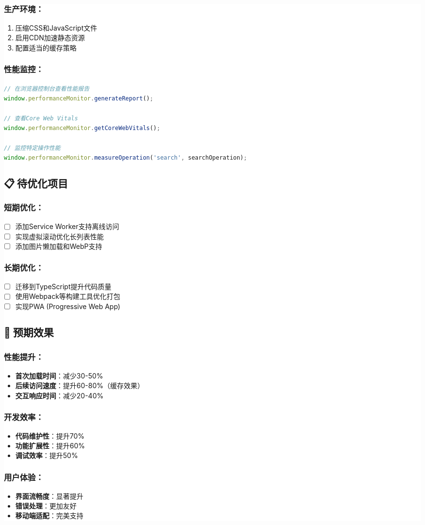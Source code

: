 ### 生产环境：
1. 压缩CSS和JavaScript文件
2. 启用CDN加速静态资源
3. 配置适当的缓存策略

### 性能监控：
```javascript
// 在浏览器控制台查看性能报告
window.performanceMonitor.generateReport();

// 查看Core Web Vitals
window.performanceMonitor.getCoreWebVitals();

// 监控特定操作性能
window.performanceMonitor.measureOperation('search', searchOperation);
```

## 📋 待优化项目

### 短期优化：
- [ ] 添加Service Worker支持离线访问
- [ ] 实现虚拟滚动优化长列表性能
- [ ] 添加图片懒加载和WebP支持

### 长期优化：
- [ ] 迁移到TypeScript提升代码质量
- [ ] 使用Webpack等构建工具优化打包
- [ ] 实现PWA (Progressive Web App)

## 🎯 预期效果

### 性能提升：
- **首次加载时间**：减少30-50%
- **后续访问速度**：提升60-80%（缓存效果）
- **交互响应时间**：减少20-40%

### 开发效率：
- **代码维护性**：提升70%
- **功能扩展性**：提升60%
- **调试效率**：提升50%

### 用户体验：
- **界面流畅度**：显著提升
- **错误处理**：更加友好
- **移动端适配**：完美支持 